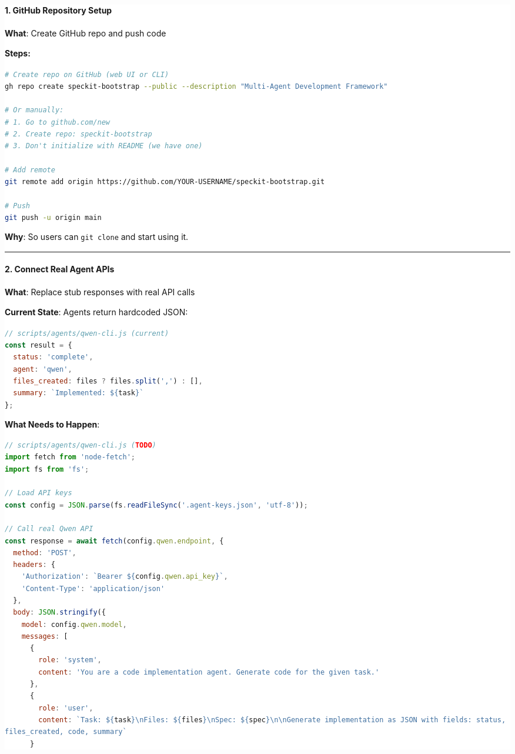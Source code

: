 #### 1. GitHub Repository Setup
**What**: Create GitHub repo and push code

**Steps:**
```bash
# Create repo on GitHub (web UI or CLI)
gh repo create speckit-bootstrap --public --description "Multi-Agent Development Framework"

# Or manually:
# 1. Go to github.com/new
# 2. Create repo: speckit-bootstrap
# 3. Don't initialize with README (we have one)

# Add remote
git remote add origin https://github.com/YOUR-USERNAME/speckit-bootstrap.git

# Push
git push -u origin main
```

**Why**: So users can `git clone` and start using it.

---

#### 2. Connect Real Agent APIs
**What**: Replace stub responses with real API calls

**Current State**: Agents return hardcoded JSON:
```javascript
// scripts/agents/qwen-cli.js (current)
const result = {
  status: 'complete',
  agent: 'qwen',
  files_created: files ? files.split(',') : [],
  summary: `Implemented: ${task}`
};
```

**What Needs to Happen**:
```javascript
// scripts/agents/qwen-cli.js (TODO)
import fetch from 'node-fetch';
import fs from 'fs';

// Load API keys
const config = JSON.parse(fs.readFileSync('.agent-keys.json', 'utf-8'));

// Call real Qwen API
const response = await fetch(config.qwen.endpoint, {
  method: 'POST',
  headers: {
    'Authorization': `Bearer ${config.qwen.api_key}`,
    'Content-Type': 'application/json'
  },
  body: JSON.stringify({
    model: config.qwen.model,
    messages: [
      {
        role: 'system',
        content: 'You are a code implementation agent. Generate code for the given task.'
      },
      {
        role: 'user',
        content: `Task: ${task}\nFiles: ${files}\nSpec: ${spec}\n\nGenerate implementation as JSON with fields: status, files_created, code, summary`
      }
```